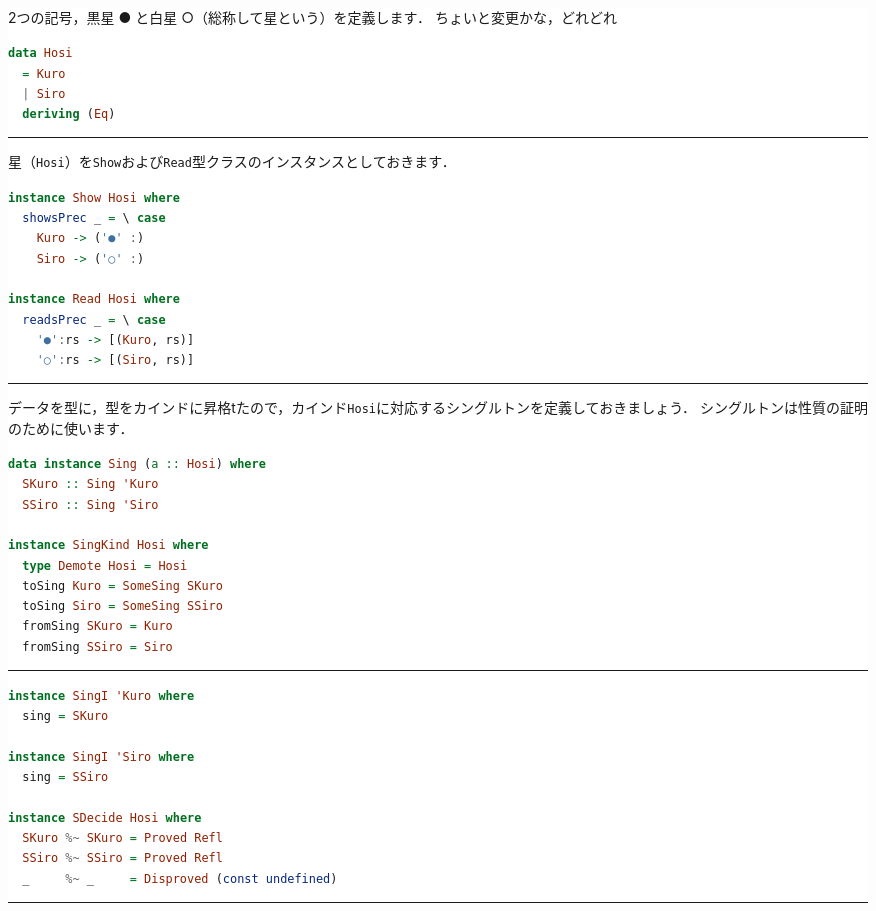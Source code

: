 2つの記号，黒星 $●$ と白星 $○$（総称して星という）を定義します．
ちょいと変更かな，どれどれ

```haskell
data Hosi
  = Kuro
  | Siro
  deriving (Eq)
```

---

星（``Hosi``）を``Show``および``Read``型クラスのインスタンスとしておきます．

```haskell
instance Show Hosi where
  showsPrec _ = \ case
    Kuro -> ('●' :)
    Siro -> ('○' :)

instance Read Hosi where
  readsPrec _ = \ case
    '●':rs -> [(Kuro, rs)]
    '○':rs -> [(Siro, rs)]
```
---

データを型に，型をカインドに昇格tたので，カインド``Hosi``に対応するシングルトンを定義しておきましょう．
シングルトンは性質の証明のために使います．

```haskell
data instance Sing (a :: Hosi) where
  SKuro :: Sing 'Kuro
  SSiro :: Sing 'Siro

instance SingKind Hosi where
  type Demote Hosi = Hosi
  toSing Kuro = SomeSing SKuro
  toSing Siro = SomeSing SSiro
  fromSing SKuro = Kuro
  fromSing SSiro = Siro
```

---

```haskell
instance SingI 'Kuro where
  sing = SKuro

instance SingI 'Siro where
  sing = SSiro

instance SDecide Hosi where
  SKuro %~ SKuro = Proved Refl
  SSiro %~ SSiro = Proved Refl
  _     %~ _     = Disproved (const undefined)
```

---